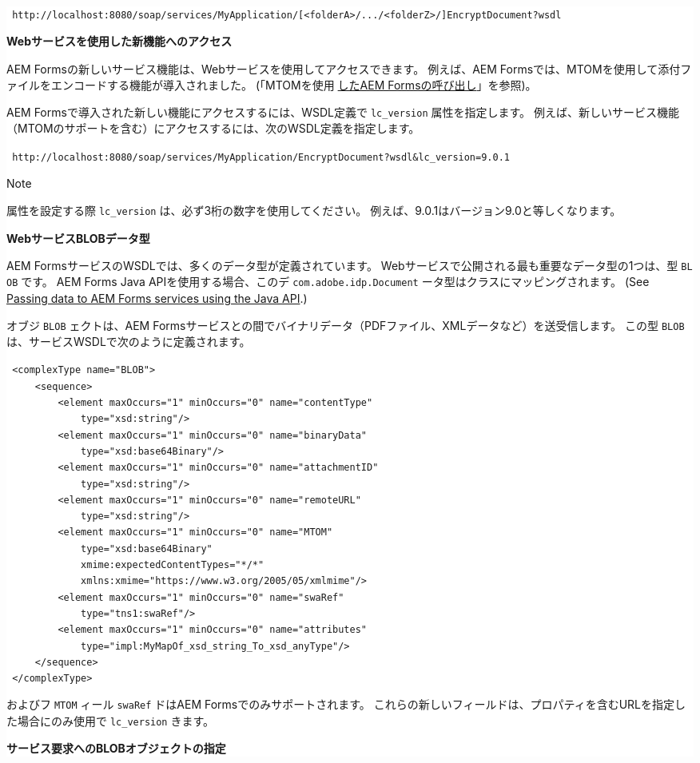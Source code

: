```as3
 http://localhost:8080/soap/services/MyApplication/[<folderA>/.../<folderZ>/]EncryptDocument?wsdl
```

**Webサービスを使用した新機能へのアクセス**

AEM Formsの新しいサービス機能は、Webサービスを使用してアクセスできます。 例えば、AEM Formsでは、MTOMを使用して添付ファイルをエンコードする機能が導入されました。 (「MTOMを使用 [したAEM Formsの呼び出し](#invoking-aem-forms-using-mtom)」を参照)。

AEM Formsで導入された新しい機能にアクセスするには、WSDL定義で `lc_version` 属性を指定します。 例えば、新しいサービス機能（MTOMのサポートを含む）にアクセスするには、次のWSDL定義を指定します。

```as3
 http://localhost:8080/soap/services/MyApplication/EncryptDocument?wsdl&lc_version=9.0.1
```

>[!NOTE]
>
>属性を設定する際 `lc_version` は、必ず3桁の数字を使用してください。 例えば、9.0.1はバージョン9.0と等しくなります。

**WebサービスBLOBデータ型**

AEM FormsサービスのWSDLでは、多くのデータ型が定義されています。 Webサービスで公開される最も重要なデータ型の1つは、型 `BLOB` です。 AEM Forms Java APIを使用する場合、このデ `com.adobe.idp.Document` ータ型はクラスにマッピングされます。 (See [Passing data to AEM Forms services using the Java API](/help/forms/developing/invoking-aem-forms-using-java.md#passing-data-to-aem-forms-services-using-the-java-api).)

オブジ `BLOB` ェクトは、AEM Formsサービスとの間でバイナリデータ（PDFファイル、XMLデータなど）を送受信します。 この型 `BLOB` は、サービスWSDLで次のように定義されます。

```as3
 <complexType name="BLOB">
     <sequence>
         <element maxOccurs="1" minOccurs="0" name="contentType"
             type="xsd:string"/>
         <element maxOccurs="1" minOccurs="0" name="binaryData"
             type="xsd:base64Binary"/>
         <element maxOccurs="1" minOccurs="0" name="attachmentID"
             type="xsd:string"/>
         <element maxOccurs="1" minOccurs="0" name="remoteURL"
             type="xsd:string"/>
         <element maxOccurs="1" minOccurs="0" name="MTOM"
             type="xsd:base64Binary"
             xmime:expectedContentTypes="*/*"
             xmlns:xmime="https://www.w3.org/2005/05/xmlmime"/>
         <element maxOccurs="1" minOccurs="0" name="swaRef"
             type="tns1:swaRef"/>
         <element maxOccurs="1" minOccurs="0" name="attributes"
             type="impl:MyMapOf_xsd_string_To_xsd_anyType"/>
     </sequence>
 </complexType>
```

およびフ `MTOM` ィール `swaRef` ドはAEM Formsでのみサポートされます。 これらの新しいフィールドは、プロパティを含むURLを指定した場合にのみ使用で `lc_version` きます。

**サービス要求へのBLOBオブジェクトの指定**
